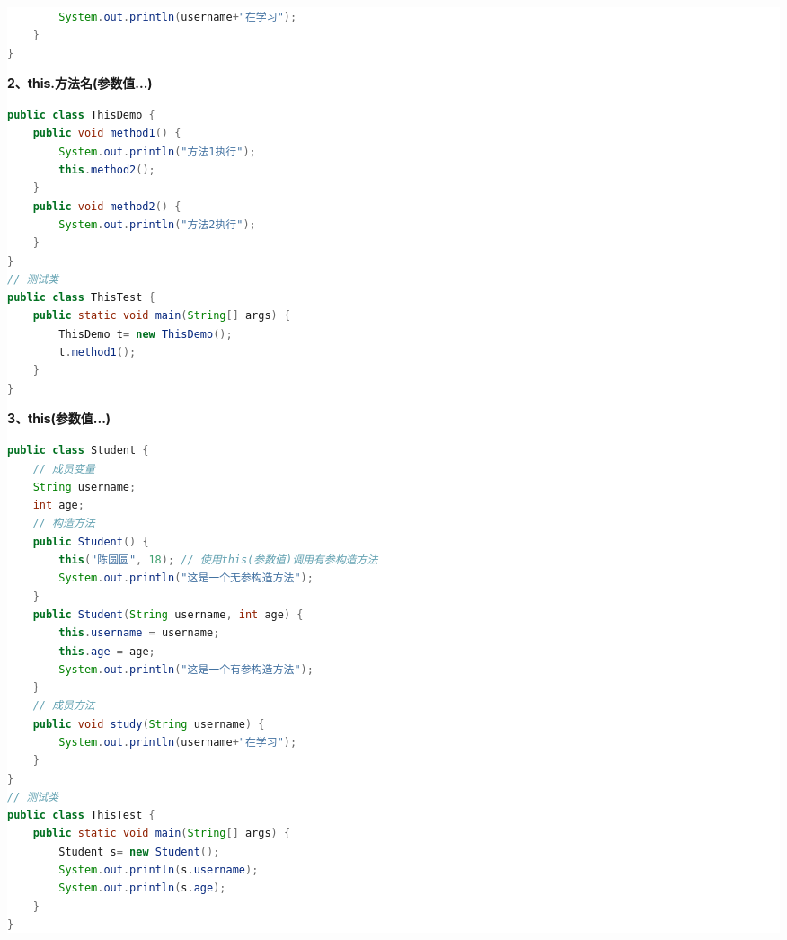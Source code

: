 ```java
		System.out.println(username+"在学习");
	}
}
```

**2、this.方法名(参数值...)**

```java
public class ThisDemo {
	public void method1() {
		System.out.println("方法1执行");
		this.method2();
	}
	public void method2() {
		System.out.println("方法2执行");
	}
}
// 测试类
public class ThisTest {
	public static void main(String[] args) {
		ThisDemo t= new ThisDemo();
		t.method1();
	}
}
```



**3、this(参数值...)**

```java
public class Student {
	// 成员变量
	String username; 
	int age;
	// 构造方法
	public Student() {
		this("陈圆圆", 18); // 使用this(参数值)调用有参构造方法
		System.out.println("这是一个无参构造方法");
	}
	public Student(String username, int age) {
		this.username = username;
		this.age = age;
		System.out.println("这是一个有参构造方法");
	}
	// 成员方法
	public void study(String username) {
		System.out.println(username+"在学习");
	}
}
// 测试类
public class ThisTest {
	public static void main(String[] args) {
		Student s= new Student();
		System.out.println(s.username);
		System.out.println(s.age);
	}
}
```

